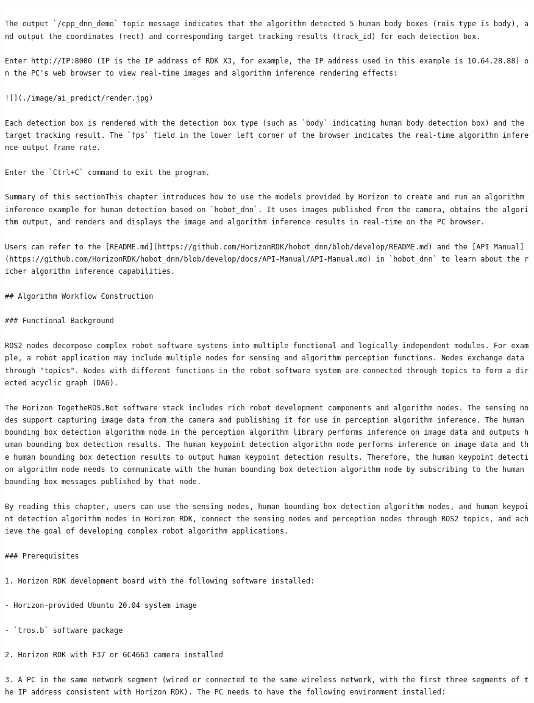 ```

The output `/cpp_dnn_demo` topic message indicates that the algorithm detected 5 human body boxes (rois type is body), and output the coordinates (rect) and corresponding target tracking results (track_id) for each detection box.

Enter http://IP:8000 (IP is the IP address of RDK X3, for example, the IP address used in this example is 10.64.28.88) on the PC's web browser to view real-time images and algorithm inference rendering effects:

![](./image/ai_predict/render.jpg)

Each detection box is rendered with the detection box type (such as `body` indicating human body detection box) and the target tracking result. The `fps` field in the lower left corner of the browser indicates the real-time algorithm inference output frame rate.

Enter the `Ctrl+C` command to exit the program.

Summary of this sectionThis chapter introduces how to use the models provided by Horizon to create and run an algorithm inference example for human detection based on `hobot_dnn`. It uses images published from the camera, obtains the algorithm output, and renders and displays the image and algorithm inference results in real-time on the PC browser.

Users can refer to the [README.md](https://github.com/HorizonRDK/hobot_dnn/blob/develop/README.md) and the [API Manual](https://github.com/HorizonRDK/hobot_dnn/blob/develop/docs/API-Manual/API-Manual.md) in `hobot_dnn` to learn about the richer algorithm inference capabilities.

## Algorithm Workflow Construction

### Functional Background

ROS2 nodes decompose complex robot software systems into multiple functional and logically independent modules. For example, a robot application may include multiple nodes for sensing and algorithm perception functions. Nodes exchange data through "topics". Nodes with different functions in the robot software system are connected through topics to form a directed acyclic graph (DAG).

The Horizon TogetheROS.Bot software stack includes rich robot development components and algorithm nodes. The sensing nodes support capturing image data from the camera and publishing it for use in perception algorithm inference. The human bounding box detection algorithm node in the perception algorithm library performs inference on image data and outputs human bounding box detection results. The human keypoint detection algorithm node performs inference on image data and the human bounding box detection results to output human keypoint detection results. Therefore, the human keypoint detection algorithm node needs to communicate with the human bounding box detection algorithm node by subscribing to the human bounding box messages published by that node.

By reading this chapter, users can use the sensing nodes, human bounding box detection algorithm nodes, and human keypoint detection algorithm nodes in Horizon RDK, connect the sensing nodes and perception nodes through ROS2 topics, and achieve the goal of developing complex robot algorithm applications.

### Prerequisites

1. Horizon RDK development board with the following software installed:

- Horizon-provided Ubuntu 20.04 system image

- `tros.b` software package

2. Horizon RDK with F37 or GC4663 camera installed

3. A PC in the same network segment (wired or connected to the same wireless network, with the first three segments of the IP address consistent with Horizon RDK). The PC needs to have the following environment installed:

```